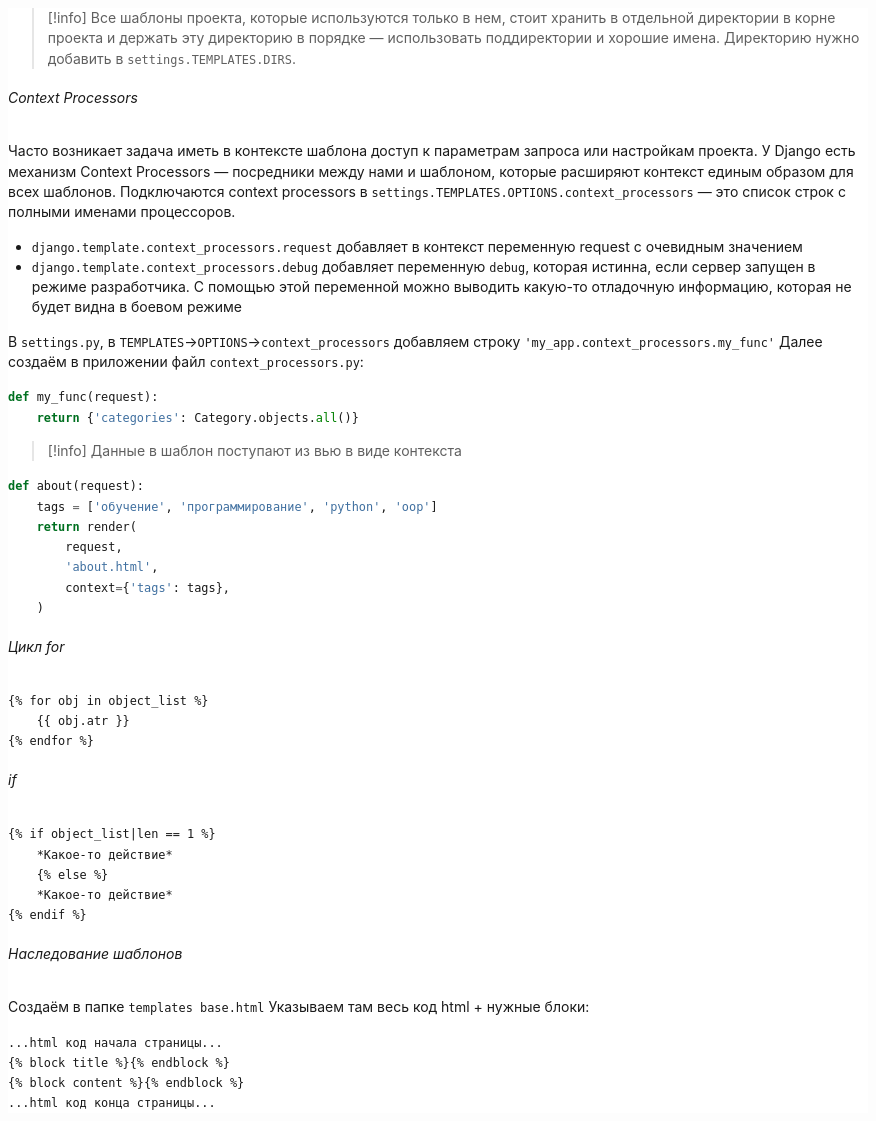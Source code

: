 >[!info] Все шаблоны проекта, которые используются только в нем, стоит хранить в отдельной директории в корне проекта и держать эту директорию в порядке — использовать поддиректории и хорошие имена. Директорию нужно добавить в `settings.TEMPLATES.DIRS`.

###### Context Processors
Часто возникает задача иметь в контексте шаблона доступ к параметрам запроса или настройкам проекта.
У Django есть механизм Context Processors — посредники между нами и шаблоном, которые расширяют контекст единым образом для всех шаблонов. Подключаются context processors в `settings.TEMPLATES.OPTIONS.context_processors` — это список строк с полными именами процессоров.
- `django.template.context_processors.request` добавляет в контекст переменную request с очевидным значением
- `django.template.context_processors.debug` добавляет переменную `debug`, которая истинна, если сервер запущен в режиме разработчика. С помощью этой переменной можно выводить какую-то отладочную информацию, которая не будет видна в боевом режиме

В `settings.py`, в `TEMPLATES`->`OPTIONS`->`context_processors` добавляем строку `'my_app.context_processors.my_func'`
Далее создаём в приложении файл `context_processors.py`:
```python
def my_func(request):
    return {'categories': Category.objects.all()}
```

>[!info] Данные в шаблон поступают из вью в виде контекста

```python
def about(request):
    tags = ['обучение', 'программирование', 'python', 'oop']
    return render(
        request,
        'about.html',
        context={'tags': tags},
    )
```

###### Цикл for
```jinja2
{% for obj in object_list %}
    {{ obj.atr }}
{% endfor %}
```

###### if
```jinja2
{% if object_list|len == 1 %}
    *Какое-то действие*
    {% else %}
    *Какое-то действие*
{% endif %}
```

###### Наследование шаблонов
Создаём в папке `templates base.html`
Указываем там весь код html + нужные блоки:
```jinja2
...html код начала страницы...
{% block title %}{% endblock %}
{% block content %}{% endblock %}
...html код конца страницы...
```
